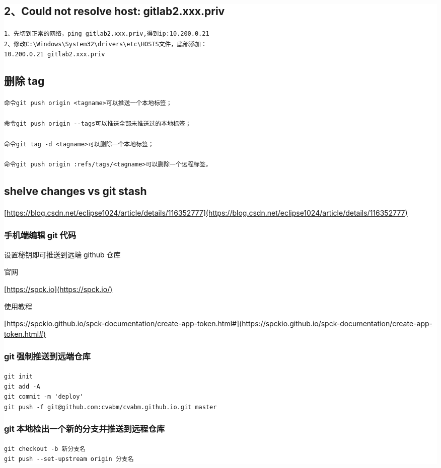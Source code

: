 ## 2、Could not resolve host: gitlab2.xxx.priv

```
1、先切到正常的网络，ping gitlab2.xxx.priv,得到ip:10.200.0.21
2、修改C:\Windows\System32\drivers\etc\HOSTS文件，底部添加：
10.200.0.21 gitlab2.xxx.priv
```

## 删除 tag

```
命令git push origin <tagname>可以推送一个本地标签；

命令git push origin --tags可以推送全部未推送过的本地标签；

命令git tag -d <tagname>可以删除一个本地标签；

命令git push origin :refs/tags/<tagname>可以删除一个远程标签。
```

## shelve changes vs git stash

[https://blog.csdn.net/eclipse1024/article/details/116352777](https://blog.csdn.net/eclipse1024/article/details/116352777)

### 手机端编辑 git 代码

设置秘钥即可推送到远端 github 仓库

官网

[https://spck.io](https://spck.io/)

使用教程

[https://spckio.github.io/spck-documentation/create-app-token.html#](https://spckio.github.io/spck-documentation/create-app-token.html#)

### git 强制推送到远端仓库

```
git init
git add -A
git commit -m 'deploy'
git push -f git@github.com:cvabm/cvabm.github.io.git master
```

### git 本地检出一个新的分支并推送到远程仓库

```
git checkout -b 新分支名
git push --set-upstream origin 分支名
```
